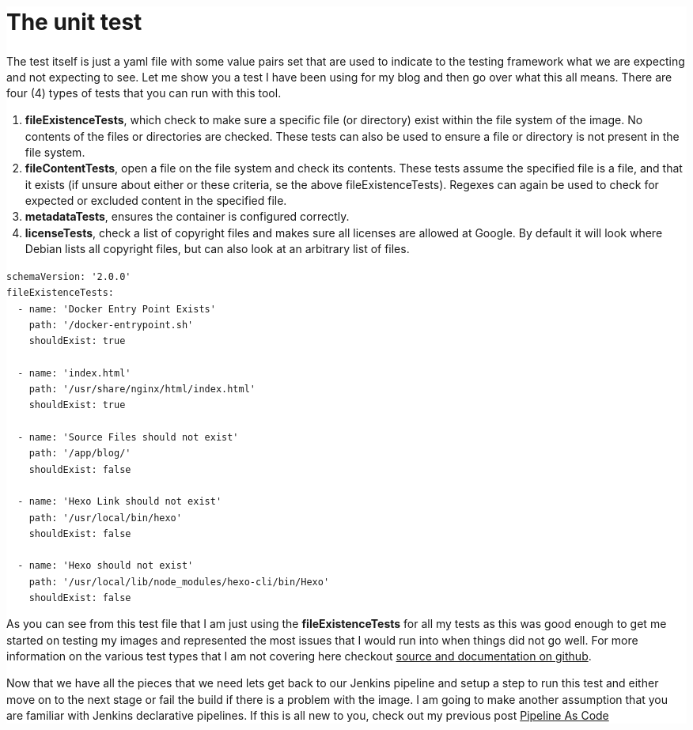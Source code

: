 # The unit test
The test itself is just a yaml file with some value pairs set that are used to indicate to the testing framework what we are expecting and not expecting to see.  Let me show you a test I have been using for my blog and then go over what this all means.  There are four (4) types of tests that you can run with this tool.
1. **fileExistenceTests**, which check to make sure a specific file (or directory) exist within the file system of the image.  No contents of the files or directories are checked.  These tests can also be used to ensure a file or directory is not present in the file system.
1. **fileContentTests**, open a file on the file system and check its contents.  These tests assume the specified file is a file, and that it exists (if unsure about either or these criteria, se the above fileExistenceTests). Regexes can again be used to check for expected or excluded content in the specified file.
1. **metadataTests**, ensures the container is configured correctly.
1. **licenseTests**, check a list of copyright files and makes sure all licenses are allowed at Google. By default it will look where Debian lists all copyright files, but can also look at an arbitrary list of files.
```
schemaVersion: '2.0.0'
fileExistenceTests:
  - name: 'Docker Entry Point Exists'
    path: '/docker-entrypoint.sh'
    shouldExist: true

  - name: 'index.html'
    path: '/usr/share/nginx/html/index.html'
    shouldExist: true

  - name: 'Source Files should not exist'
    path: '/app/blog/'
    shouldExist: false

  - name: 'Hexo Link should not exist'
    path: '/usr/local/bin/hexo'
    shouldExist: false

  - name: 'Hexo should not exist'
    path: '/usr/local/lib/node_modules/hexo-cli/bin/Hexo'
    shouldExist: false
```
As you can see from this test file that I am just using the **fileExistenceTests** for all my tests as this was good enough to get me started on testing my images and represented the most issues that I would run into when things did not go well.  For more information on the various test types that I am not covering here checkout [source and documentation on github](https://github.com/GoogleContainerTools/container-structure-test).

Now that we have all the pieces that we need lets get back to our Jenkins pipeline and setup a step to run this test and either move on to the next stage or fail the build if there is a problem with the image.  I am going to make another assumption that you are familiar with Jenkins declarative pipelines.  If this is all new to you, check out my previous post [Pipeline As Code](/2020/07/Pipeline-As-Code/)
